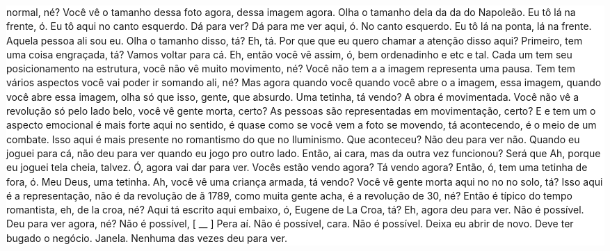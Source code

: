 normal, né? Você vê o tamanho dessa foto
agora, dessa imagem agora. Olha o
tamanho dela da da do Napoleão. Eu tô lá
na frente, ó. Eu tô aqui no canto
esquerdo. Dá para ver? Dá para me ver
aqui, ó. No canto esquerdo. Eu tô lá na
ponta, lá na frente. Aquela pessoa ali
sou eu. Olha o tamanho disso, tá?
Eh,
tá. Por que que eu quero chamar a
atenção disso aqui? Primeiro, tem uma
coisa engraçada, tá? Vamos voltar para
cá. Eh, então você vê assim, ó, bem
ordenadinho e etc e tal. Cada um tem seu
posicionamento na estrutura, você não vê
muito movimento, né? Você não tem a a
imagem representa uma pausa. Tem tem
vários aspectos você vai poder ir
somando ali, né? Mas agora quando você
quando você abre o a imagem, essa
imagem, quando você abre essa imagem,
olha só que isso, gente, que absurdo.
Uma tetinha,
tá vendo? A obra é movimentada. Você não
vê a revolução só pelo lado belo, você
vê gente morta,
certo?
As pessoas são representadas em
movimentação, certo? E e tem um o
aspecto emocional é mais forte aqui no
sentido, é quase como se você vem a foto
se movendo,
tá acontecendo, é o meio de um combate.
Isso aqui é mais presente no romantismo
do que no Iluminismo.
Que aconteceu?
Não deu para ver
não. Quando eu joguei para cá, não deu
para ver quando eu jogo pro outro lado.
Então,
ai cara, mas da outra vez funcionou?
Será que Ah, porque eu joguei tela
cheia, talvez. Ó, agora vai dar para
ver.
Vocês estão vendo agora?
Tá vendo agora?
Então, ó, tem uma tetinha de fora, ó.
Meu Deus, uma tetinha. Ah, você vê uma
criança armada, tá vendo? Você vê gente
morta aqui no no no solo,
tá? Isso aqui é a representação, não é
da revolução de ã 1789, como muita gente
acha, é a revolução de 30, né? Então é
típico do tempo romantista, eh, de la
croa, né? Aqui tá escrito aqui embaixo,
ó, Eugene de La Croa, tá? Eh,
agora deu para ver.
Não é possível. Deu para ver agora, né?
Não é possível,
[ __ ] Pera aí. Não é possível, cara.
Não é possível. Deixa eu abrir de novo.
Deve ter bugado o negócio.
Janela.
Nenhuma das vezes deu para ver.